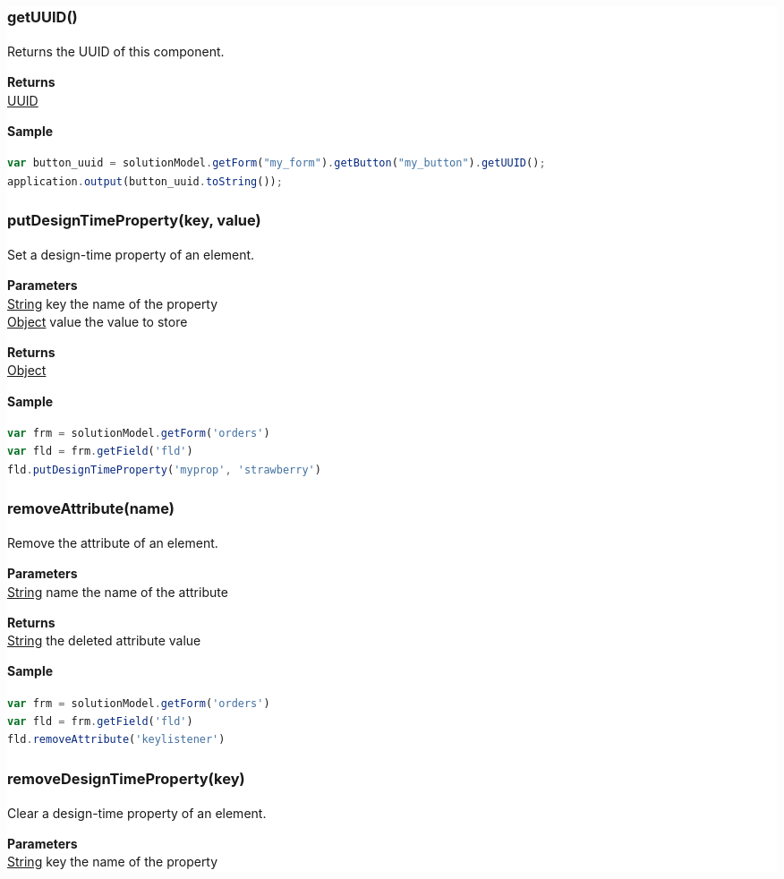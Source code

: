 ### getUUID()

Returns the UUID of this component.

**Returns**\
[UUID](../application/uuid.md)

**Sample**

```javascript
var button_uuid = solutionModel.getForm("my_form").getButton("my_button").getUUID();
application.output(button_uuid.toString());
```

### putDesignTimeProperty(key, value)

Set a design-time property of an element.

**Parameters**\
[String](../js-lib/string.md) key the name of the property\
[Object](../js-lib/object.md) value the value to store

**Returns**\
[Object](../js-lib/object.md)

**Sample**

```javascript
var frm = solutionModel.getForm('orders')
var fld = frm.getField('fld')
fld.putDesignTimeProperty('myprop', 'strawberry')
```

### removeAttribute(name)

Remove the attribute of an element.

**Parameters**\
[String](../js-lib/string.md) name the name of the attribute

**Returns**\
[String](../js-lib/string.md) the deleted attribute value

**Sample**

```javascript
var frm = solutionModel.getForm('orders')
var fld = frm.getField('fld')
fld.removeAttribute('keylistener')
```

### removeDesignTimeProperty(key)

Clear a design-time property of an element.

**Parameters**\
[String](../js-lib/string.md) key the name of the property
